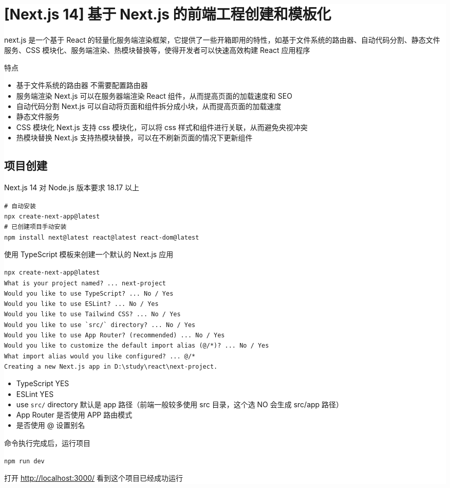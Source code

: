# [Next.js 14] 基于 Next.js 的前端工程创建和模板化

next.js 是一个基于 React 的轻量化服务端渲染框架，它提供了一些开箱即用的特性，如基于文件系统的路由器、自动代码分割、静态文件服务、CSS 模块化、服务端渲染、热模块替换等，使得开发者可以快速高效构建 React 应用程序

特点

- 基于文件系统的路由器 不需要配置路由器
- 服务端渲染 Next.js 可以在服务器端渲染 React 组件，从而提高页面的加载速度和 SEO
- 自动代码分割 Next.js 可以自动将页面和组件拆分成小块，从而提高页面的加载速度
- 静态文件服务
- CSS 模块化 Next.js 支持 css 模块化，可以将 css 样式和组件进行关联，从而避免央视冲突
- 热模块替换 Next.js 支持热模块替换，可以在不刷新页面的情况下更新组件

## 项目创建

Next.js 14 对 Node.js 版本要求 18.17 以上

```shell
# 自动安装
npx create-next-app@latest
# 已创建项目手动安装
npm install next@latest react@latest react-dom@latest
```

使用 TypeScript 模板来创建一个默认的 Next.js 应用

```shell
npx create-next-app@latest
What is your project named? ... next-project
Would you like to use TypeScript? ... No / Yes
Would you like to use ESLint? ... No / Yes
Would you like to use Tailwind CSS? ... No / Yes
Would you like to use `src/` directory? ... No / Yes
Would you like to use App Router? (recommended) ... No / Yes
Would you like to customize the default import alias (@/*)? ... No / Yes
What import alias would you like configured? ... @/*
Creating a new Next.js app in D:\study\react\next-project.
```

- TypeScript YES
- ESLint YES
- use `src/` directory 默认是 app 路径（前端一般较多使用 src 目录，这个选 NO 会生成 src/app 路径）
- App Router 是否使用 APP 路由模式
- 是否使用 @ 设置别名

命令执行完成后，运行项目

```shell
npm run dev
```

打开 <http://localhost:3000/> 看到这个项目已经成功运行
